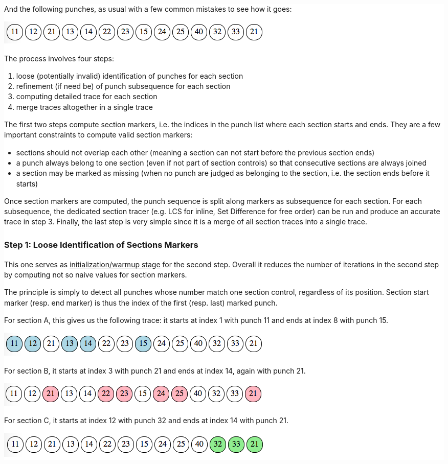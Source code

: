 And the following punches, as usual with a few common mistakes to see how it goes:

![Course punches](./sections_punches.png)

The process involves four steps:

1. loose (potentially invalid) identification of punches for each section
1. refinement (if need be) of punch subsequence for each section
1. computing detailed trace for each section
1. merge traces altogether in a single trace

The first two steps compute section markers, i.e. the indices in the punch list where each section starts and ends. They are a few important constraints to compute valid section markers:

- sections should not overlap each other (meaning a section can not start before the previous section ends)
- a punch always belong to one section (even if not part of section controls) so that consecutive sections are always joined
- a section may be marked as missing (when no punch are judged as belonging to the section, i.e. the section ends before it starts)

Once section markers are computed, the punch sequence is split along markers as subsequence for each section. For each subsequence, the dedicated section tracer (e.g. LCS for inline, Set Difference for free order) can be run and produce an accurate trace in step 3. Finally, the last step is very simple since it is a merge of all section traces into a single trace.

### Step 1: Loose Identification of Sections Markers 

This one serves as [initialization/warmup stage](https://github.com/sdenier/Geco/blob/master/src/net/geco/control/checking/SectionsTracer.java#L52) for the second step. Overall it reduces the number of iterations in the second step by computing not so naive values for section markers.

The principle is simply to detect all punches whose number match one section control, regardless of its position. Section start marker (resp. end marker) is thus the index of the first (resp. last) marked punch.

For section A, this gives us the following trace: it starts at index 1 with punch 11 and ends at index 8 with punch 15.

![Loose trace for section A](./sections_step1_A.png)

For section B, it starts at index 3 with punch 21 and ends at index 14, again with punch 21.

![Loose trace for section B](./sections_step1_B.png)

For section C, it starts at index 12 with punch 32 and ends at index 14 with punch 21.

![Loose trace for section C](./sections_step1_C.png)
